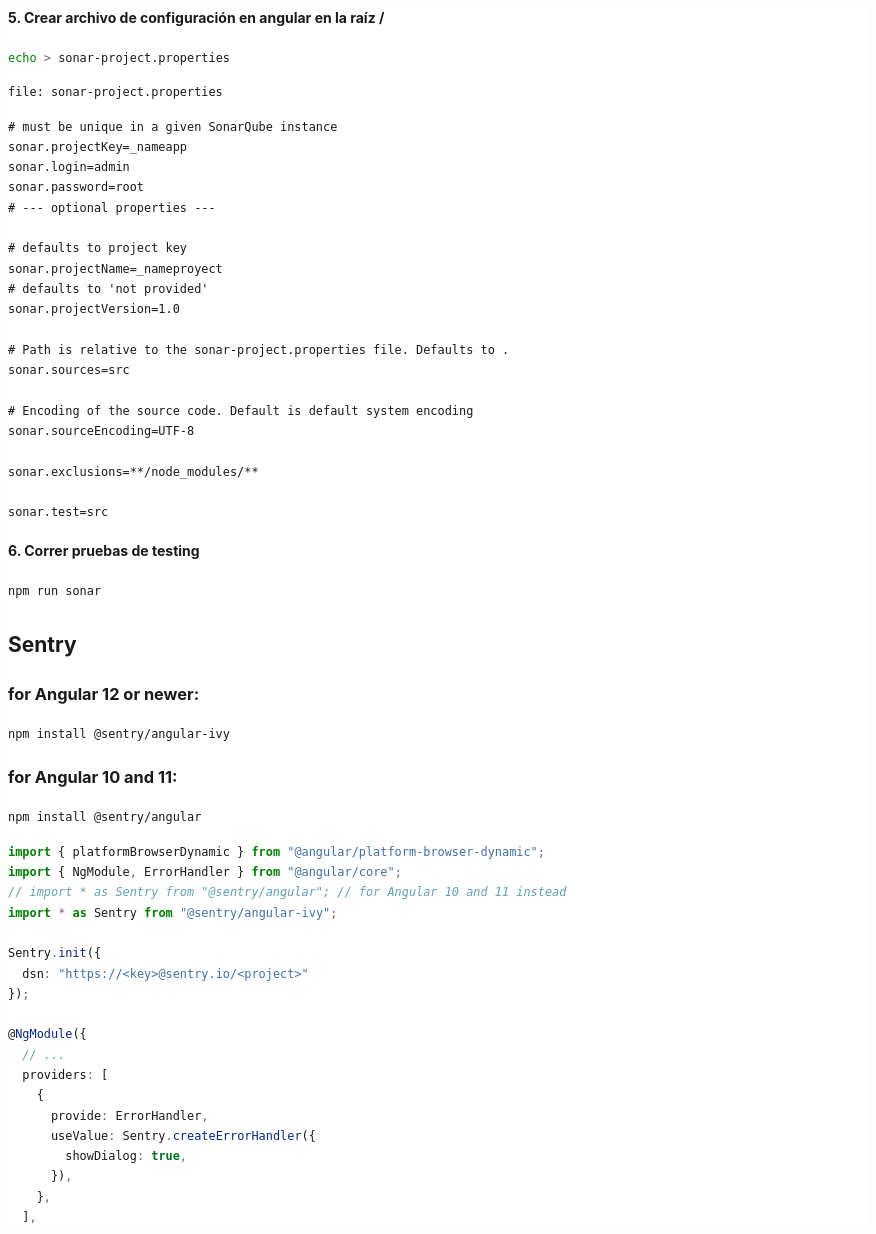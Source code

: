 #### 5. Crear archivo de configuración en angular en la raíz /
```sh
echo > sonar-project.properties
```
`file: sonar-project.properties`
```sonar-project
# must be unique in a given SonarQube instance
sonar.projectKey=_nameapp
sonar.login=admin
sonar.password=root
# --- optional properties ---

# defaults to project key
sonar.projectName=_nameproyect
# defaults to 'not provided'
sonar.projectVersion=1.0
 
# Path is relative to the sonar-project.properties file. Defaults to .
sonar.sources=src
 
# Encoding of the source code. Default is default system encoding
sonar.sourceEncoding=UTF-8

sonar.exclusions=**/node_modules/**

sonar.test=src
```

#### 6. Correr pruebas de testing
```sh
npm run sonar
```
## Sentry
### for Angular 12 or newer:
```sh
npm install @sentry/angular-ivy
```
### for Angular 10 and 11:
```sh
npm install @sentry/angular
```

```ts
import { platformBrowserDynamic } from "@angular/platform-browser-dynamic";
import { NgModule, ErrorHandler } from "@angular/core";
// import * as Sentry from "@sentry/angular"; // for Angular 10 and 11 instead
import * as Sentry from "@sentry/angular-ivy";

Sentry.init({
  dsn: "https://<key>@sentry.io/<project>"
});

@NgModule({
  // ...
  providers: [
    {
      provide: ErrorHandler,
      useValue: Sentry.createErrorHandler({
        showDialog: true,
      }),
    },
  ],
```